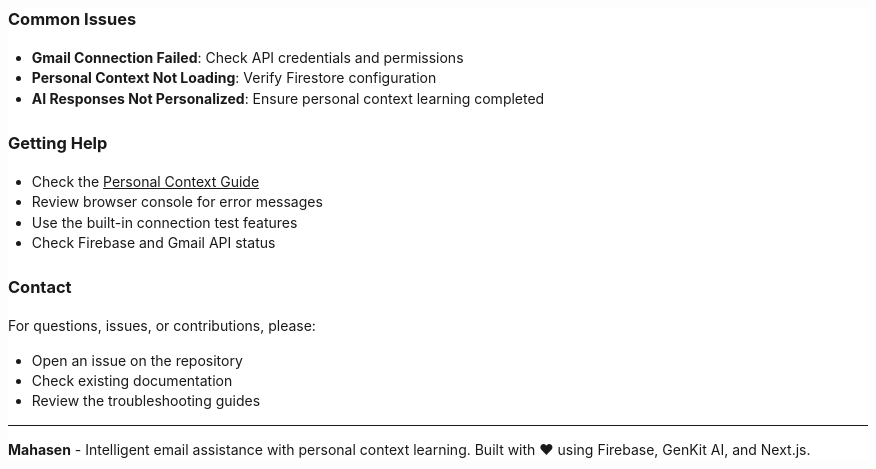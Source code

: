 ### Common Issues
- **Gmail Connection Failed**: Check API credentials and permissions
- **Personal Context Not Loading**: Verify Firestore configuration
- **AI Responses Not Personalized**: Ensure personal context learning completed

### Getting Help
- Check the [Personal Context Guide](docs/PERSONAL_CONTEXT_GUIDE.md)
- Review browser console for error messages
- Use the built-in connection test features
- Check Firebase and Gmail API status

### Contact
For questions, issues, or contributions, please:
- Open an issue on the repository
- Check existing documentation
- Review the troubleshooting guides

---

**Mahasen** - Intelligent email assistance with personal context learning. Built with ❤️ using Firebase, GenKit AI, and Next.js.
